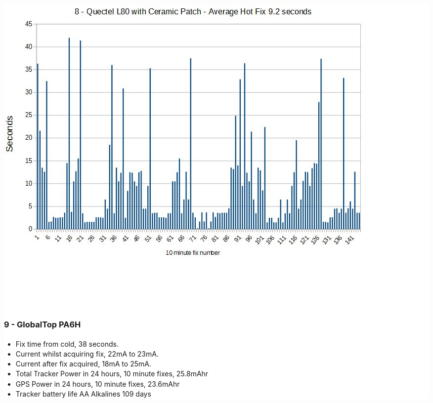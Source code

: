 ![Picture 1](/images/8F.jpg)

<br><br>
<br><br>

###  9 - GlobalTop PA6H 

* Fix time from cold, 38 seconds.
* Current whilst acquiring fix, 22mA to 23mA.
* Current after fix acquired, 18mA to 25mA.
* Total Tracker Power in 24 hours, 10 minute fixes, 25.8mAhr
* GPS Power in 24 hours, 10 minute fixes, 23.6mAhr 
* Tracker battery life AA Alkalines 109 days
